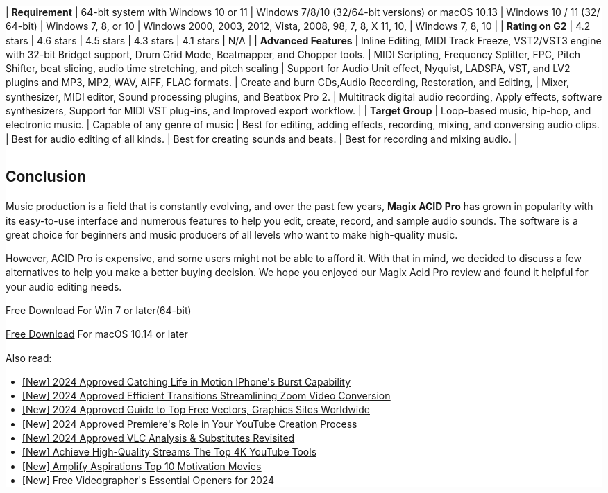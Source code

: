 | **Requirement**        | 64-bit system with Windows 10 or 11                                                                                             | Windows 7/8/10 (32/64-bit versions) or macOS 10.13                                                             | Windows 10 / 11 (32/ 64-bit)                                                                                | Windows 7, 8, or 10                                            | Windows 2000, 2003, 2012, Vista, 2008, 98, 7, 8, X 11, 10,                    | Windows 7, 8, 10                                                                                                                       |
| **Rating on G2**       | 4.2 stars                                                                                                                       | 4.6 stars                                                                                                      | 4.5 stars                                                                                                   | 4.3 stars                                                      | 4.1 stars                                                                     | N/A                                                                                                                                    |
| **Advanced Features**  | Inline Editing, MIDI Track Freeze, VST2/VST3 engine with 32-bit Bridget support, Drum Grid Mode, Beatmapper, and Chopper tools. | MIDI Scripting, Frequency Splitter, FPC, Pitch Shifter, beat slicing, audio time stretching, and pitch scaling | Support for Audio Unit effect, Nyquist, LADSPA, VST, and LV2 plugins and MP3, MP2, WAV, AIFF, FLAC formats. | Create and burn CDs,Audio Recording, Restoration, and Editing, | Mixer, synthesizer, MIDI editor, Sound processing plugins, and Beatbox Pro 2. | Multitrack digital audio recording, Apply effects, software synthesizers, Support for MIDI VST plug-ins, and Improved export workflow. |
| **Target Group**       | Loop-based music, hip-hop, and electronic music.                                                                                | Capable of any genre of music                                                                                  | Best for editing, adding effects, recording, mixing, and conversing audio clips.                            | Best for audio editing of all kinds.                           | Best for creating sounds and beats.                                           | Best for recording and mixing audio.                                                                                                   |

## Conclusion

Music production is a field that is constantly evolving, and over the past few years, **Magix ACID Pro** has grown in popularity with its easy-to-use interface and numerous features to help you edit, create, record, and sample audio sounds. The software is a great choice for beginners and music producers of all levels who want to make high-quality music.

However, ACID Pro is expensive, and some users might not be able to afford it. With that in mind, we decided to discuss a few alternatives to help you make a better buying decision. We hope you enjoyed our Magix Acid Pro review and found it helpful for your audio editing needs.

[Free Download](https://tools.techidaily.com/wondershare/filmora/download/) For Win 7 or later(64-bit)

[Free Download](https://tools.techidaily.com/wondershare/filmora/download/) For macOS 10.14 or later

<ins class="adsbygoogle"
     style="display:block"
     data-ad-format="autorelaxed"
     data-ad-client="ca-pub-7571918770474297"
     data-ad-slot="1223367746"></ins>

<ins class="adsbygoogle"
     style="display:block"
     data-ad-format="autorelaxed"
     data-ad-client="ca-pub-7571918770474297"
     data-ad-slot="1223367746"></ins>



<ins class="adsbygoogle"
     style="display:block"
     data-ad-client="ca-pub-7571918770474297"
     data-ad-slot="8358498916"
     data-ad-format="auto"
     data-full-width-responsive="true"></ins>


<span class="atpl-alsoreadstyle">Also read:</span>
<div><ul>
<li><a href="https://article-tips.techidaily.com/new-2024-approved-catching-life-in-motion-iphones-burst-capability/"><u>[New] 2024 Approved  Catching Life in Motion  IPhone's Burst Capability</u></a></li>
<li><a href="https://article-tips.techidaily.com/new-2024-approved-efficient-transitions-streamlining-zoom-video-conversion/"><u>[New] 2024 Approved  Efficient Transitions  Streamlining Zoom Video Conversion</u></a></li>
<li><a href="https://article-tips.techidaily.com/new-2024-approved-guide-to-top-free-vectors-graphics-sites-worldwide/"><u>[New] 2024 Approved  Guide to Top Free Vectors, Graphics Sites Worldwide</u></a></li>
<li><a href="https://youtube-web.techidaily.com/024-approved-premieres-role-in-your-youtube-creation-process/"><u>[New] 2024 Approved  Premiere's Role in Your YouTube Creation Process</u></a></li>
<li><a href="https://article-tips.techidaily.com/new-2024-approved-vlc-analysis-and-substitutes-revisited/"><u>[New] 2024 Approved  VLC Analysis & Substitutes Revisited</u></a></li>
<li><a href="https://extra-tips.techidaily.com/new-achieve-high-quality-streams-the-top-4k-youtube-tools/"><u>[New] Achieve High-Quality Streams  The Top 4K YouTube Tools</u></a></li>
<li><a href="https://article-tips.techidaily.com/new-amplify-aspirations-top-10-motivation-movies/"><u>[New] Amplify Aspirations  Top 10 Motivation Movies</u></a></li>
<li><a href="https://article-tips.techidaily.com/new-free-videographers-essential-openers-for-2024/"><u>[New] Free Videographer's Essential Openers for 2024</u></a></li>